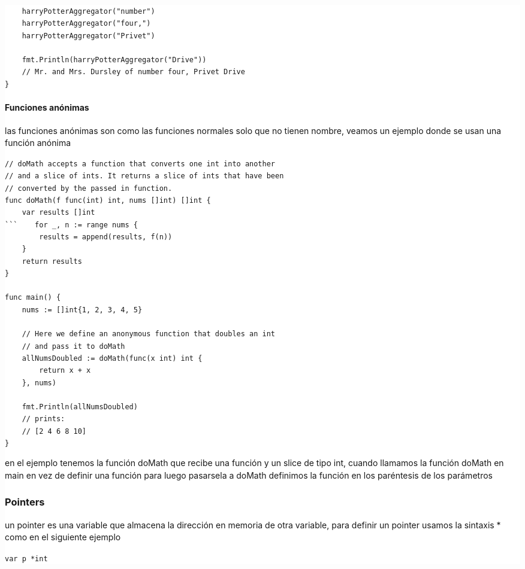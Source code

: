 ```
    harryPotterAggregator("number")
    harryPotterAggregator("four,")
    harryPotterAggregator("Privet")

    fmt.Println(harryPotterAggregator("Drive"))
    // Mr. and Mrs. Dursley of number four, Privet Drive
}
```

#### Funciones anónimas

las funciones anónimas son como las funciones normales solo que no tienen nombre, veamos un ejemplo donde se usan una función anónima 

```
// doMath accepts a function that converts one int into another
// and a slice of ints. It returns a slice of ints that have been
// converted by the passed in function.
func doMath(f func(int) int, nums []int) []int {
    var results []int
```    for _, n := range nums {
        results = append(results, f(n))
    }
    return results
}

func main() {
    nums := []int{1, 2, 3, 4, 5}

    // Here we define an anonymous function that doubles an int
    // and pass it to doMath
    allNumsDoubled := doMath(func(x int) int {
        return x + x
    }, nums)

    fmt.Println(allNumsDoubled)
    // prints:
    // [2 4 6 8 10]
}
```

en el ejemplo tenemos la función doMath que recibe una función y un slice de tipo int, cuando llamamos la función doMath en main en vez de definir una función para luego pasarsela a doMath definimos la función en los 
paréntesis de los parámetros

### Pointers

un pointer es una variable que almacena la dirección en memoria de otra variable, para definir un pointer usamos la sintaxis $*$ como en el siguiente ejemplo 

```
var p *int
```
